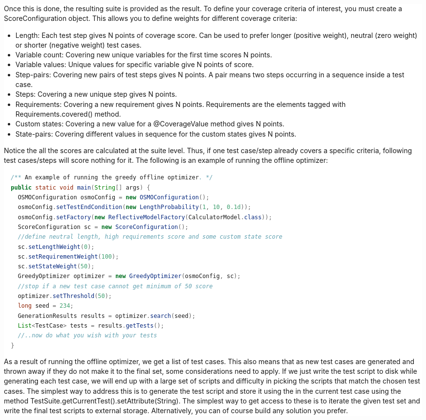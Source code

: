 Once this is done, the resulting suite is provided as the result.
To define your coverage criteria of interest, you must create a ScoreConfiguration object.
This allows you to define weights for different coverage criteria:
- Length: Each test step gives N points of coverage score. Can be used to prefer longer (positive weight),
neutral (zero weight) or shorter (negative weight) test cases.
- Variable count: Covering new unique variables for the first time scores N points.
- Variable values: Unique values for specific variable give N points of score.
- Step-pairs: Covering new pairs of test steps gives N points.
A pair means two steps occurring in a sequence inside a test case.
- Steps: Covering a new unique step gives N points.
- Requirements: Covering a new requirement gives N points.
Requirements are the elements tagged with Requirements.covered() method.
- Custom states: Covering a new value for a @CoverageValue method gives N points.
- State-pairs: Covering different values in sequence for the custom states gives N points.

Notice the all the scores are calculated at the suite level.
Thus, if one test case/step already covers a specific criteria, following test cases/steps will score nothing for it.
The following is an example of running the offline optimizer:
```java
  /** An example of running the greedy offline optimizer. */
  public static void main(String[] args) {
    OSMOConfiguration osmoConfig = new OSMOConfiguration();
    osmoConfig.setTestEndCondition(new LengthProbability(1, 10, 0.1d));
    osmoConfig.setFactory(new ReflectiveModelFactory(CalculatorModel.class));
    ScoreConfiguration sc = new ScoreConfiguration();
    //define neutral length, high requirements score and some custom state score
    sc.setLengthWeight(0);
    sc.setRequirementWeight(100);
    sc.setStateWeight(50);
    GreedyOptimizer optimizer = new GreedyOptimizer(osmoConfig, sc);
    //stop if a new test case cannot get minimum of 50 score
    optimizer.setThreshold(50);
    long seed = 234;
    GenerationResults results = optimizer.search(seed);
    List<TestCase> tests = results.getTests();
    //..now do what you wish with your tests
  }
```

As a result of running the offline optimizer, we get a list of test cases.
This also means that as new test cases are generated and thrown away if they do not make it to the final set,
some considerations need to apply.
If we just write the test script to disk while generating each test case,
we will end up with a large set of scripts and difficulty in picking the scripts that match the chosen test cases.
The simplest way to address this is to generate the test script and store it using the in the current test case using
the method TestSuite.getCurrentTest().setAttribute(String).
The simplest way to get access to these is to iterate the given test set and write
the final test scripts to external storage.
Alternatively, you can of course build any solution you prefer.
